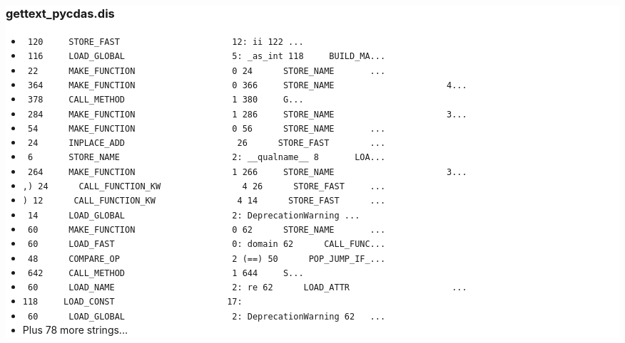 ### gettext_pycdas.dis

- `
                        120     STORE_FAST                      12: ii
                        122 ...`
- `
                116     LOAD_GLOBAL                     5: _as_int
                118     BUILD_MA...`
- `
                22      MAKE_FUNCTION                   0
                24      STORE_NAME       ...`
- `
        364     MAKE_FUNCTION                   0
        366     STORE_NAME                      4...`
- `
                        378     CALL_METHOD                     1
                        380     G...`
- `
        284     MAKE_FUNCTION                   1
        286     STORE_NAME                      3...`
- `
                54      MAKE_FUNCTION                   0
                56      STORE_NAME       ...`
- `
                24      INPLACE_ADD                     
                26      STORE_FAST        ...`
- `
                6       STORE_NAME                      2: __qualname__
                8       LOA...`
- `
        264     MAKE_FUNCTION                   1
        266     STORE_NAME                      3...`
- `,)
                24      CALL_FUNCTION_KW                4
                26      STORE_FAST     ...`
- `)
                12      CALL_FUNCTION_KW                4
                14      STORE_FAST      ...`
- `
                        14      LOAD_GLOBAL                     2: DeprecationWarning
             ...`
- `
                60      MAKE_FUNCTION                   0
                62      STORE_NAME       ...`
- `
                60      LOAD_FAST                       0: domain
                62      CALL_FUNC...`
- `
                48      COMPARE_OP                      2 (==)
                50      POP_JUMP_IF_...`
- `
                        642     CALL_METHOD                     1
                        644     S...`
- `
        60      LOAD_NAME                       2: re
        62      LOAD_ATTR                    ...`
- `
        118     LOAD_CONST                      17: `
- `
                60      LOAD_GLOBAL                     2: DeprecationWarning
                62   ...`
- Plus 78 more strings...
